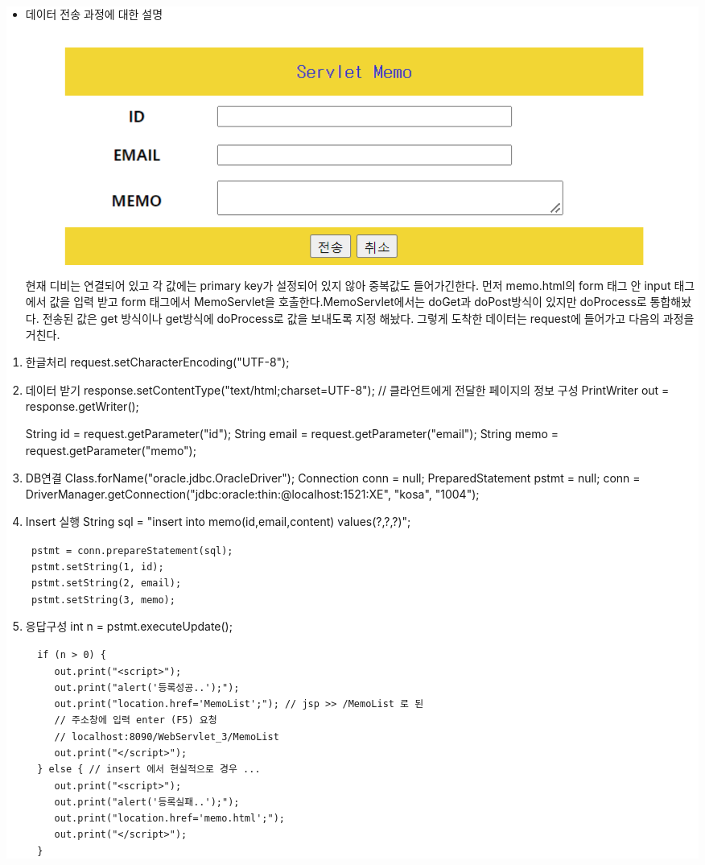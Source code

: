 - 데이터 전송 과정에 대한 설명
  ![](2022-10-27-21-58-47.png)
  현재 디비는 연결되어 있고 각 값에는 primary key가 설정되어 있지 않아 중복값도 들어가긴한다.
  먼저 memo.html의 form 태그 안 input 태그에서 값을 입력 받고 form 태그에서 MemoServlet을 호출한다.MemoServlet에서는 doGet과 doPost방식이 있지만 doProcess로 통합해놨다. 전송된 값은 get 방식이나 get방식에 doProcess로 값을 보내도록 지정 해놨다. 그렇게 도착한 데이터는 request에 들어가고 다음의 과정을 거친다.

1.  한글처리
    request.setCharacterEncoding("UTF-8");
2.  데이터 받기
    response.setContentType("text/html;charset=UTF-8"); // 클라언트에게 전달한 페이지의 정보 구성
    PrintWriter out = response.getWriter();

    String id = request.getParameter("id");
    String email = request.getParameter("email");
    String memo = request.getParameter("memo");

3.  DB연결
    Class.forName("oracle.jdbc.OracleDriver");
    Connection conn = null;
    PreparedStatement pstmt = null;
    conn = DriverManager.getConnection("jdbc:oracle:thin:@localhost:1521:XE", "kosa", "1004");

4.  Insert 실행
    String sql = "insert into memo(id,email,content) values(?,?,?)";

         pstmt = conn.prepareStatement(sql);
         pstmt.setString(1, id);
         pstmt.setString(2, email);
         pstmt.setString(3, memo);

5.  응답구성
    int n = pstmt.executeUpdate();

          if (n > 0) {
             out.print("<script>");
             out.print("alert('등록성공..');");
             out.print("location.href='MemoList';"); // jsp >> /MemoList 로 된
             // 주소창에 입력 enter (F5) 요청
             // localhost:8090/WebServlet_3/MemoList
             out.print("</script>");
          } else { // insert 에서 현실적으로 경우 ...
             out.print("<script>");
             out.print("alert('등록실패..');");
             out.print("location.href='memo.html';");
             out.print("</script>");
          }
